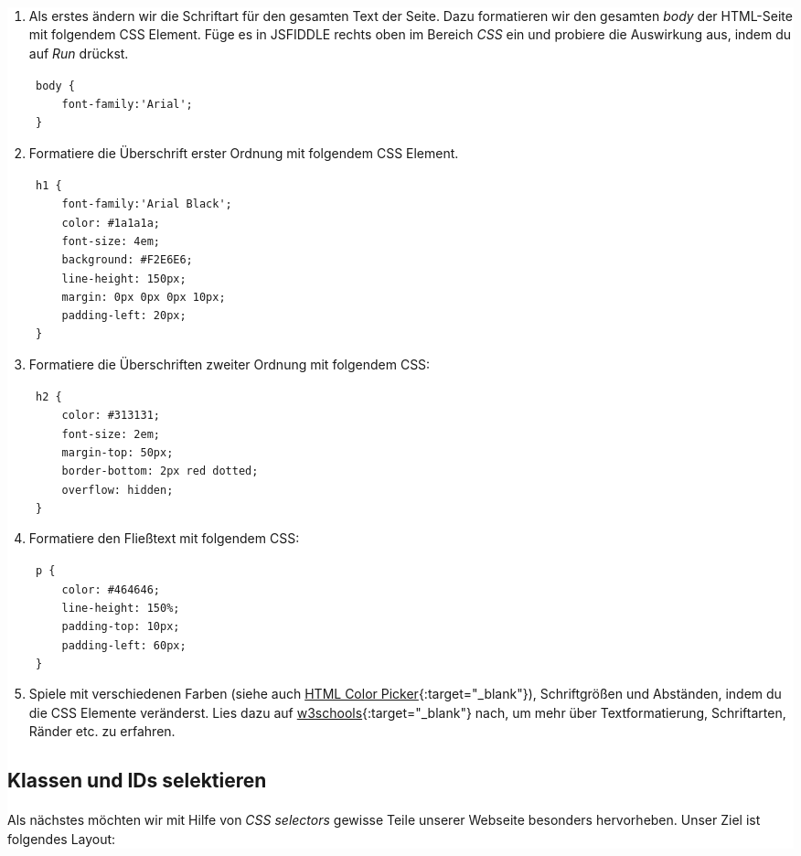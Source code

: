 1. Als erstes ändern wir die Schriftart für den gesamten Text der Seite. Dazu formatieren wir den gesamten *body* der HTML-Seite mit folgendem CSS Element. Füge es in JSFIDDLE rechts oben im Bereich *CSS* ein und probiere die Auswirkung aus, indem du auf *Run* drückst.

        body {
            font-family:'Arial';
        }

2. Formatiere die Überschrift erster Ordnung mit folgendem CSS Element. 

        h1 {
            font-family:'Arial Black';
            color: #1a1a1a;
            font-size: 4em;
            background: #F2E6E6;
            line-height: 150px;
            margin: 0px 0px 0px 10px;
            padding-left: 20px;
        }

3. Formatiere die Überschriften zweiter Ordnung mit folgendem CSS:

        h2 {
            color: #313131;
            font-size: 2em;
            margin-top: 50px;
            border-bottom: 2px red dotted;
            overflow: hidden;
        }


3. Formatiere den Fließtext mit folgendem CSS:

        p {
            color: #464646;
            line-height: 150%;
            padding-top: 10px;
            padding-left: 60px;
        }

4. Spiele mit verschiedenen Farben (siehe auch [HTML Color Picker](http://www.w3schools.com/tags/ref_colorpicker.asp){:target="_blank"}), Schriftgrößen und Abständen, indem du die CSS Elemente veränderst. Lies dazu auf [w3schools](http://www.w3schools.com/css/css_text.asp){:target="_blank"} nach, um mehr über Textformatierung, Schriftarten, Ränder etc. zu erfahren.

## Klassen und IDs selektieren

Als nächstes möchten wir mit Hilfe von *CSS selectors* gewisse Teile unserer Webseite besonders hervorheben. Unser Ziel ist folgendes Layout:<br/>